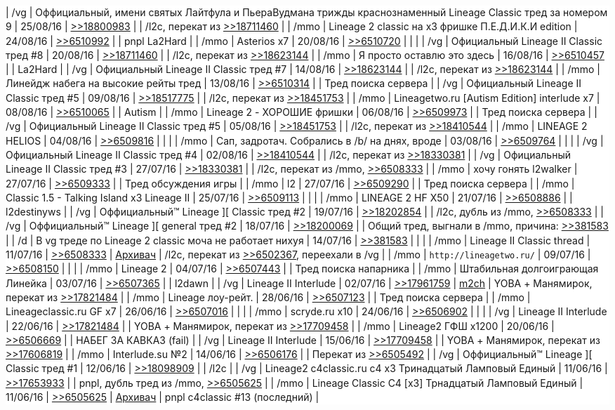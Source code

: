 | /vg | Оффициальный, имени святых Лайтфула и ПьераВудмана трижды краснознаменный Lineage Classic тред за номером 9 | 25/08/16 | [>>18800983](https://m2ch.cf/vg/res/18800983.html) | | /l2c, перекат из [>>18711460](https://m2ch.cf/vg/res/18711460.html) |
| /mmo | Lineage 2 classic на х3 фришке П.Е.Д.И.К.И edition | 24/08/16 | [>>6510992](https://2ch.hk/mmo/res/6510992.html) | | pnpl La2Hard |
| /mmo | Asterios x7 | 20/08/16 | [>>6510720](https://2ch.hk/mmo/res/6510720.html) | | |
| /vg | Официальный Lineage II Classic тред #8 | 20/08/16 | [>>18711460](https://m2ch.cf/vg/res/18711460.html) | | /l2c, перекат из [>>18623144](https://m2ch.cf/vg/res/18623144.html) |
| /mmo | Я просто оставлю это здесь | 16/08/16 | [>>6510457](https://2ch.hk/mmo/res/6510457.html) | | La2Hard |
| /vg | Официальный Lineage II Classic тред #7 | 14/08/16 | [>>18623144](https://m2ch.cf/vg/res/18623144.html) | | /l2c, перекат из [>>18623144](https://m2ch.cf/vg/res/18623144.html) |
| /mmo | Линейдж набега на высокие рейты тред | 13/08/16 | [>>6510314](https://2ch.hk/mmo/res/6510314.html) | | Тред поиска сервера |
| /vg | Официальный Lineage II Classic тред #5 | 09/08/16 | [>>18517775](https://m2ch.cf/vg/res/18517775.html) | | /l2c, перекат из [>>18451753](https://m2ch.cf/vg/res/18451753.html) |
| /mmo | Lineagetwo.ru [Autism Edition] interlude x7 | 08/08/16 | [>>6510065](https://2ch.hk/mmo/res/6510065.html) | | Autism |
| /mmo | Lineage 2 - ХОРОШИЕ фришки | 06/08/16 | [>>6509973](https://2ch.hk/mmo/res/6509973.html) | | Тред поиска сервера |
| /vg | Официальный Lineage II Classic тред #5 | 05/08/16 | [>>18451753](https://m2ch.cf/vg/res/18451753.html) | | /l2c, перекат из [>>18410544](https://m2ch.cf/vg/res/18410544.html) |
| /mmo | LINEAGE 2 HELIOS | 04/08/16 | [>>6509816](https://2ch.hk/mmo/res/6509816.html) | | |
| /mmo | Сап, задротач. Собрались в /b/ на днях, вроде | 03/08/16 | [>>6509764](https://2ch.hk/mmo/res/6509764.html) | | |
| /vg | Официальный Lineage II Classic тред #4 | 02/08/16 | [>>18410544](https://m2ch.cf/vg/res/18410544.html) | | /l2c, перекат из [>>18330381](https://m2ch.cf/vg/res/18330381.html) |
| /vg | Официальный Lineage II Classic тред #3 | 27/07/16 | [>>18330381](https://m2ch.cf/vg/res/18330381.html) | | /l2c, перекат из /mmo, [>>6508333](https://2ch.hk/mmo/res/6508333.html) |
| /mmo | хочу гонять l2walker | 27/07/16 | [>>6509333](https://2ch.hk/mmo/res/6509333.html) | | Тред обсуждения игры |
| /mmo | l2 | 27/07/16 | [>>6509290](https://2ch.hk/mmo/res/6509290.html) | | Тред поиска сервера |
| /mmo | Classic 1.5 - Talking Island x3 Lineage II | 25/07/16 | [>>6509113](https://2ch.hk/mmo/res/6509113.html) | | |
| /mmo | LINEAGE 2 HF X50 | 21/07/16 | [>>6508886](https://2ch.hk/mmo/res/6508886.html) | | l2destinyws |
| /vg | Оффициальный™ Lineage ][ Classic тред #2 | 19/07/16 | [>>18202854](https://m2ch.cf/vg/res/18202854.html) | | /l2c, дубль из /mmo, [>>6508333](https://2ch.hk/mmo/res/6508333.html) |
| /vg | Оффициальный™ Lineage ][ general тред #2 | 18/07/16 | [>>18200069](https://2ch.hk/vg/arch/2016-07-22/res/18200069.html) | | Общий тред, выгнали в /mmo, причина: [>>381583](https://2ch.hk/d/arch/2016-08-06/res/381583.html) |
| /d | В vg треде по Lineage 2 classic моча не работает нихуя | 14/07/16 | [>>381583](https://2ch.hk/d/arch/2016-08-06/res/381583.html) | | |
| /mmo | Lineage II Classic thread | 11/07/16 | [>>6508333](https://2ch.hk/mmo/res/6508333.html) | [Архивач](http://arhivach.ng/thread/251498/) | /l2c, перекат из [>>6502367](https://2ch.hk/mmo/res/6502367.html), переехали в /vg |
| /mmo | `http://lineagetwo.ru/` | 09/07/16 | [>>6508150](https://2ch.hk/mmo/res/6508150.html) | | |
| /mmo | Lineage 2 | 04/07/16 | [>>6507443](https://2ch.hk/mmo/res/6507443.html) | | Тред поиска напарника |
| /mmo | Штабильная долгоиграющая Линейка | 03/07/16 | [>>6507365](https://2ch.hk/mmo/res/6507365.html) | | l2dawn |
| /vg | Lineage II Interlude | 02/07/16 | [>>17961759](https://2ch.hk/vg/arch/2016-07-14/res/17961759.html) | [m2ch](https://m2ch.cf/vg/res/17961759.html) | YOBA + Манямирок, перекат из [>>17821484](https://m2ch.cf/vg/res/17821484.html) |
| /mmo | Lineage лоу-рейт. | 28/06/16 | [>>6507123](https://2ch.hk/mmo/res/6507123.html) | | Тред поиска сервера |
| /mmo | Lineageclassic.ru GF x7 | 26/06/16 | [>>6507016](https://2ch.hk/mmo/res/6507016.html) | | |
| /mmo | scryde.ru x10 | 24/06/16 | [>>6506902](https://2ch.hk/mmo/res/6506902.html) | | |
| /vg | Lineage II Interlude | 22/06/16 | [>>17821484](https://m2ch.cf/vg/res/17821484.html) | | YOBA + Манямирок, перекат из [>>17709458](https://m2ch.cf/vg/res/17709458.html) |
| /mmo | Lineage2 ГФШ х1200 | 20/06/16 | [>>6506669](https://2ch.hk/mmo/res/6506669.html) | | НАБЕГ ЗА КАВКАЗ (fail) |
| /vg | Lineage II Interlude | 15/06/16 | [>>17709458](https://m2ch.cf/vg/res/17709458.html) | | YOBA + Манямирок, перекат из [>>17606819](https://m2ch.cf/vg/res/17606819.html) |
| /mmo | Interlude.su №2 | 14/06/16 | [>>6506176](https://2ch.hk/mmo/res/6506176.html) | | Перекат из [>>6505492](https://2ch.hk/mmo/res/6505492.html) |
| /vg | Оффициальный™ Lineage ][ Classic тред #1 | 12/06/16 | [>>18098909](https://m2ch.cf/vg/res/18098909.html) | | /l2c |
| /vg | Lineage2 c4classic.ru c4 x3 Тринадцатый Ламповый Единый | 11/06/16 | [>>17653933](https://2ch.hk/vg/arch/2016-06-24/res/17653933.html) | | pnpl, дубль тред из /mmo, [>>6505625](https://2ch.hk/mmo/res/6505625.html) |
| /mmo | Lineage Classic C4 [x3] Трнадцатый Ламповый Единый | 11/06/16 | [>>6505625](https://2ch.hk/mmo/res/6505625.html) | [Архивач](http://arhivach.ng/thread/179756/) | pnpl c4classic #13 (последний) |